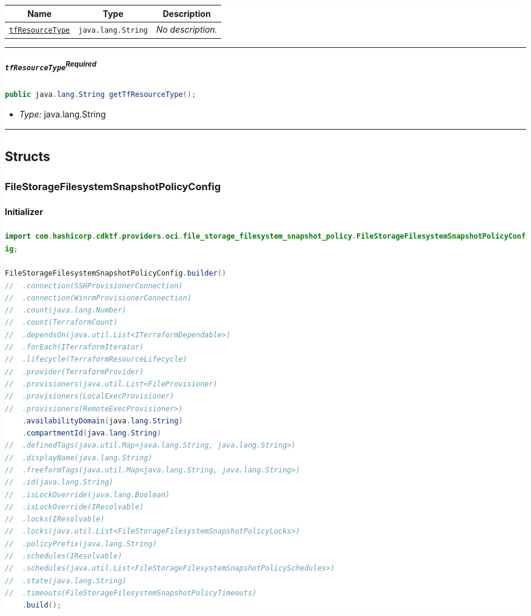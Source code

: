 | **Name** | **Type** | **Description** |
| --- | --- | --- |
| <code><a href="#rhizo-co-terraform-provider-oci.fileStorageFilesystemSnapshotPolicy.FileStorageFilesystemSnapshotPolicy.property.tfResourceType">tfResourceType</a></code> | <code>java.lang.String</code> | *No description.* |

---

##### `tfResourceType`<sup>Required</sup> <a name="tfResourceType" id="rhizo-co-terraform-provider-oci.fileStorageFilesystemSnapshotPolicy.FileStorageFilesystemSnapshotPolicy.property.tfResourceType"></a>

```java
public java.lang.String getTfResourceType();
```

- *Type:* java.lang.String

---

## Structs <a name="Structs" id="Structs"></a>

### FileStorageFilesystemSnapshotPolicyConfig <a name="FileStorageFilesystemSnapshotPolicyConfig" id="rhizo-co-terraform-provider-oci.fileStorageFilesystemSnapshotPolicy.FileStorageFilesystemSnapshotPolicyConfig"></a>

#### Initializer <a name="Initializer" id="rhizo-co-terraform-provider-oci.fileStorageFilesystemSnapshotPolicy.FileStorageFilesystemSnapshotPolicyConfig.Initializer"></a>

```java
import com.hashicorp.cdktf.providers.oci.file_storage_filesystem_snapshot_policy.FileStorageFilesystemSnapshotPolicyConfig;

FileStorageFilesystemSnapshotPolicyConfig.builder()
//  .connection(SSHProvisionerConnection)
//  .connection(WinrmProvisionerConnection)
//  .count(java.lang.Number)
//  .count(TerraformCount)
//  .dependsOn(java.util.List<ITerraformDependable>)
//  .forEach(ITerraformIterator)
//  .lifecycle(TerraformResourceLifecycle)
//  .provider(TerraformProvider)
//  .provisioners(java.util.List<FileProvisioner)
//  .provisioners(LocalExecProvisioner)
//  .provisioners(RemoteExecProvisioner>)
    .availabilityDomain(java.lang.String)
    .compartmentId(java.lang.String)
//  .definedTags(java.util.Map<java.lang.String, java.lang.String>)
//  .displayName(java.lang.String)
//  .freeformTags(java.util.Map<java.lang.String, java.lang.String>)
//  .id(java.lang.String)
//  .isLockOverride(java.lang.Boolean)
//  .isLockOverride(IResolvable)
//  .locks(IResolvable)
//  .locks(java.util.List<FileStorageFilesystemSnapshotPolicyLocks>)
//  .policyPrefix(java.lang.String)
//  .schedules(IResolvable)
//  .schedules(java.util.List<FileStorageFilesystemSnapshotPolicySchedules>)
//  .state(java.lang.String)
//  .timeouts(FileStorageFilesystemSnapshotPolicyTimeouts)
    .build();
```
